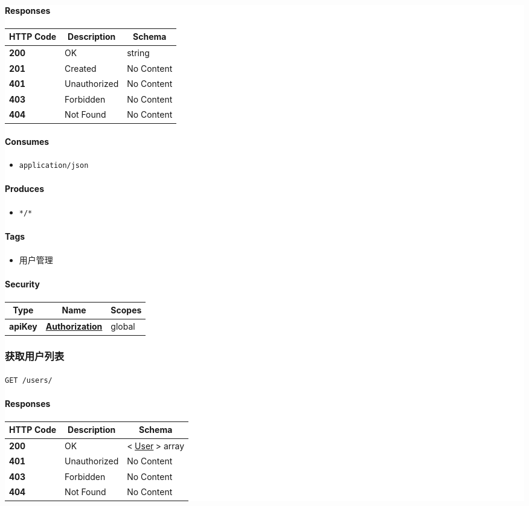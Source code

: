 
#### Responses

|HTTP Code|Description|Schema|
|---|---|---|
|**200**|OK|string|
|**201**|Created|No Content|
|**401**|Unauthorized|No Content|
|**403**|Forbidden|No Content|
|**404**|Not Found|No Content|


#### Consumes

* `application/json`


#### Produces

* `*/*`


#### Tags

* 用户管理


#### Security

|Type|Name|Scopes|
|---|---|---|
|**apiKey**|**[Authorization](#authorization)**|global|


<a name="getuserlistusingget"></a>
### 获取用户列表
```
GET /users/
```


#### Responses

|HTTP Code|Description|Schema|
|---|---|---|
|**200**|OK|< [User](#user) > array|
|**401**|Unauthorized|No Content|
|**403**|Forbidden|No Content|
|**404**|Not Found|No Content|

